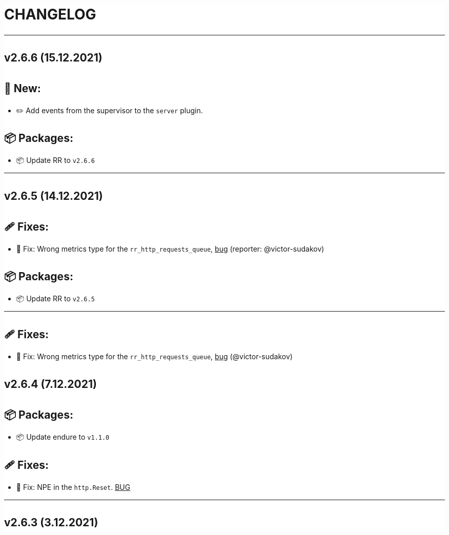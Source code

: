 # CHANGELOG

---

## v2.6.6 (15.12.2021)

## 👀 New:

- ✏️ Add events from the supervisor to the `server` plugin.

## 📦 Packages:

- 📦 Update RR to `v2.6.6`

---

## v2.6.5 (14.12.2021)

## 🩹 Fixes:

- 🐛 Fix: Wrong metrics type for the `rr_http_requests_queue`, [bug](https://github.com/spiral/roadrunner-plugins/issues/162) (reporter: @victor-sudakov)

## 📦 Packages:

- 📦 Update RR to `v2.6.5`

---

## 🩹 Fixes:

- 🐛 Fix: Wrong metrics type for the `rr_http_requests_queue`, [bug](https://github.com/spiral/roadrunner-plugins/issues/162) (@victor-sudakov)

## v2.6.4 (7.12.2021)

## 📦 Packages:

- 📦 Update endure to `v1.1.0`

## 🩹 Fixes:
- 🐛 Fix: NPE in the `http.Reset`. [BUG](https://github.com/spiral/roadrunner-plugins/issues/155)

---

## v2.6.3 (3.12.2021)

